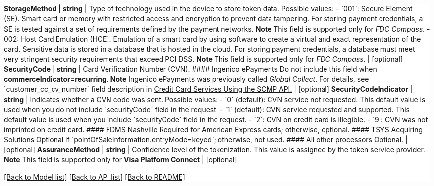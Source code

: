 **StorageMethod** | **string** | Type of technology used in the device to store token data. Possible values:  - &#x60;001&#x60;: Secure Element (SE). Smart card or memory with restricted access and encryption to prevent data tampering. For storing payment    credentials, a SE is tested against a set of requirements defined by the payment networks.     **Note** This field is supported only for _FDC Compass_.  - 002: Host Card Emulation (HCE). Emulation of a smart card by using software to create a virtual and exact representation of the card. Sensitive data is stored in a database that is hosted in the cloud. For storing payment credentials, a database must meet very stringent security requirements that exceed PCI DSS.  **Note** This field is supported only for _FDC Compass_.  | [optional] 
**SecurityCode** | **string** | Card Verification Number (CVN).  #### Ingenico ePayments Do not include this field when **commerceIndicator&#x3D;recurring**. **Note** Ingenico ePayments was previously called _Global Collect_.  For details, see &#x60;customer_cc_cv_number&#x60; field description in [Credit Card Services Using the SCMP API.](https://apps.cybersource.com/library/documentation/dev_guides/CC_Svcs_SCMP_API/html/)  | [optional] 
**SecurityCodeIndicator** | **string** | Indicates whether a CVN code was sent. Possible values:   - &#x60;0&#x60; (default): CVN service not requested. This default value is used when you do not include      &#x60;securityCode&#x60; field in the request.  - &#x60;1&#x60; (default): CVN service requested and supported. This default value is used when you include      &#x60;securityCode&#x60; field in the request.  - &#x60;2&#x60;: CVN on credit card is illegible.  - &#x60;9&#x60;: CVN was not imprinted on credit card.  #### FDMS Nashville Required for American Express cards; otherwise, optional.  #### TSYS Acquiring Solutions Optional if &#x60;pointOfSaleInformation.entryMode&#x3D;keyed&#x60;; otherwise, not used.  #### All other processors Optional.  | [optional] 
**AssuranceMethod** | **string** | Confidence level of the tokenization. This value is assigned by the token service provider.  **Note** This field is supported only for **Visa Platform Connect**  | [optional] 

[[Back to Model list]](../README.md#documentation-for-models) [[Back to API list]](../README.md#documentation-for-api-endpoints) [[Back to README]](../README.md)

